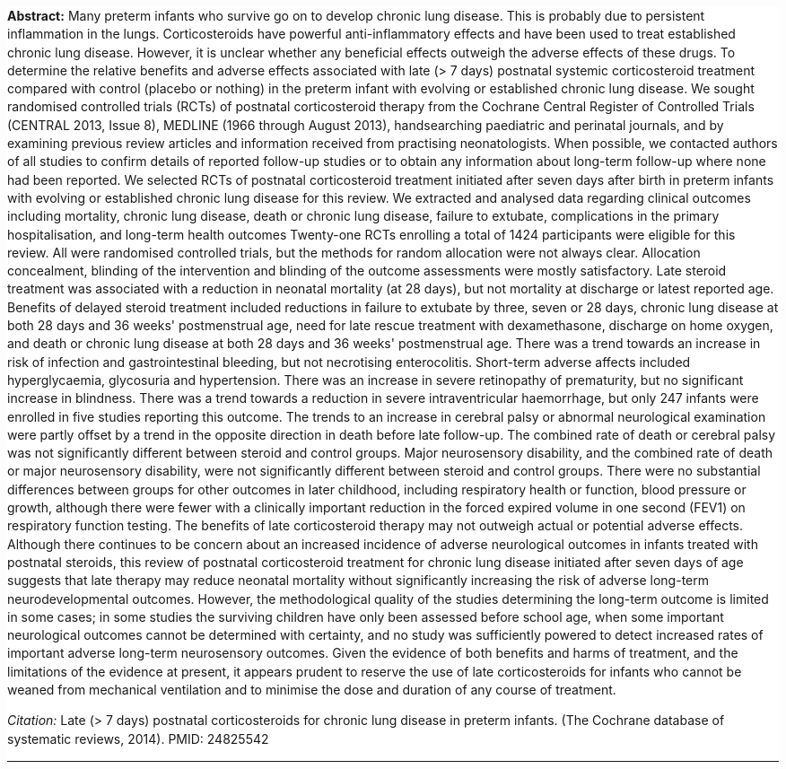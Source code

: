 **Abstract:** Many preterm infants who survive go on to develop chronic lung disease. This is probably due to persistent inflammation in the lungs. Corticosteroids have powerful anti-inflammatory effects and have been used to treat established chronic lung disease. However, it is unclear whether any beneficial effects outweigh the adverse effects of these drugs. To determine the relative benefits and adverse effects associated with late (> 7 days) postnatal systemic corticosteroid treatment compared with control (placebo or nothing) in the preterm infant with evolving or established chronic lung disease. We sought randomised controlled trials (RCTs) of postnatal corticosteroid therapy from the Cochrane Central Register of Controlled Trials (CENTRAL 2013, Issue 8), MEDLINE (1966 through August 2013), handsearching paediatric and perinatal journals, and by examining previous review articles and information received from practising neonatologists. When possible, we contacted authors of all studies to confirm details of reported follow-up studies or to obtain any information about long-term follow-up where none had been reported. We selected RCTs of postnatal corticosteroid treatment initiated after seven days after birth in preterm infants with evolving or established chronic lung disease for this review. We extracted and analysed data regarding clinical outcomes including mortality, chronic lung disease, death or chronic lung disease, failure to extubate, complications in the primary hospitalisation, and long-term health outcomes Twenty-one RCTs enrolling a total of 1424 participants were eligible for this review. All were randomised controlled trials, but the methods for random allocation were not always clear. Allocation concealment, blinding of the intervention and blinding of the outcome assessments were mostly satisfactory. Late steroid treatment was associated with a reduction in neonatal mortality (at 28 days), but not mortality at discharge or latest reported age. Benefits of delayed steroid treatment included reductions in failure to extubate by three, seven or 28 days, chronic lung disease at both 28 days and 36 weeks' postmenstrual age, need for late rescue treatment with dexamethasone, discharge on home oxygen, and death or chronic lung disease at both 28 days and 36 weeks' postmenstrual age. There was a trend towards an increase in risk of infection and gastrointestinal bleeding, but not necrotising enterocolitis. Short-term adverse affects included hyperglycaemia, glycosuria and hypertension. There was an increase in severe retinopathy of prematurity, but no significant increase in blindness. There was a trend towards a reduction in severe intraventricular haemorrhage, but only 247 infants were enrolled in five studies reporting this outcome. The trends to an increase in cerebral palsy or abnormal neurological examination were partly offset by a trend in the opposite direction in death before late follow-up. The combined rate of death or cerebral palsy was not significantly different between steroid and control groups. Major neurosensory disability, and the combined rate of death or major neurosensory disability, were not significantly different between steroid and control groups. There were no substantial differences between groups for other outcomes in later childhood, including respiratory health or function, blood pressure or growth, although there were fewer with a clinically important reduction in the forced expired volume in one second (FEV1) on respiratory function testing. The benefits of late corticosteroid therapy may not outweigh actual or potential adverse effects. Although there continues to be concern about an increased incidence of adverse neurological outcomes in infants treated with postnatal steroids, this review of postnatal corticosteroid treatment for chronic lung disease initiated after seven days of age suggests that late therapy may reduce neonatal mortality without significantly increasing the risk of adverse long-term neurodevelopmental outcomes. However, the methodological quality of the studies determining the long-term outcome is limited in some cases; in some studies the surviving children have only been assessed before school age, when some important neurological outcomes cannot be determined with certainty, and no study was sufficiently powered to detect increased rates of important adverse long-term neurosensory outcomes. Given the evidence of both benefits and harms of treatment, and the limitations of the evidence at present, it appears prudent to reserve the use of late corticosteroids for infants who cannot be weaned from mechanical ventilation and to minimise the dose and duration of any course of treatment.

*Citation:* Late (> 7 days) postnatal corticosteroids for chronic lung disease in preterm infants. (The Cochrane database of systematic reviews, 2014). PMID: 24825542

---